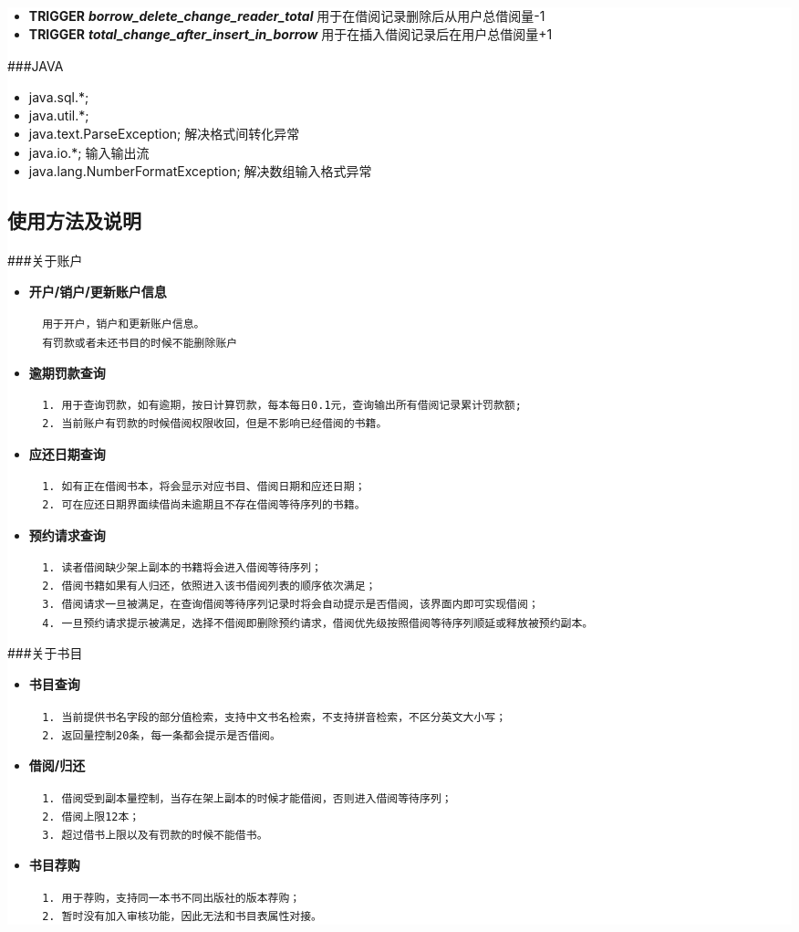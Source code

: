 
- **TRIGGER** ***borrow_delete_change_reader_total***
    用于在借阅记录删除后从用户总借阅量-1
- **TRIGGER** ***total_change_after_insert_in_borrow***
    用于在插入借阅记录后在用户总借阅量+1


###JAVA
- java.sql.*;
- java.util.*;
- java.text.ParseException;
    解决格式间转化异常
- java.io.*;
    输入输出流
- java.lang.NumberFormatException;
    解决数组输入格式异常



## 使用方法及说明
###关于账户
- **开户/销户/更新账户信息**
	
		用于开户，销户和更新账户信息。
        有罚款或者未还书目的时候不能删除账户

- **逾期罚款查询**

		1. 用于查询罚款，如有逾期，按日计算罚款，每本每日0.1元，查询输出所有借阅记录累计罚款额;
		2. 当前账户有罚款的时候借阅权限收回，但是不影响已经借阅的书籍。
		
- **应还日期查询**

		1. 如有正在借阅书本，将会显示对应书目、借阅日期和应还日期；
		2. 可在应还日期界面续借尚未逾期且不存在借阅等待序列的书籍。
		
- **预约请求查询**

        1. 读者借阅缺少架上副本的书籍将会进入借阅等待序列；
		2. 借阅书籍如果有人归还，依照进入该书借阅列表的顺序依次满足；
        3. 借阅请求一旦被满足，在查询借阅等待序列记录时将会自动提示是否借阅，该界面内即可实现借阅；
        4. 一旦预约请求提示被满足，选择不借阅即删除预约请求，借阅优先级按照借阅等待序列顺延或释放被预约副本。

###关于书目
- **书目查询**

		1. 当前提供书名字段的部分值检索，支持中文书名检索，不支持拼音检索，不区分英文大小写；
		2. 返回量控制20条，每一条都会提示是否借阅。
	
- **借阅/归还**

		1. 借阅受到副本量控制，当存在架上副本的时候才能借阅，否则进入借阅等待序列；
		2. 借阅上限12本；
		3. 超过借书上限以及有罚款的时候不能借书。

- **书目荐购**

		1. 用于荐购，支持同一本书不同出版社的版本荐购；
		2. 暂时没有加入审核功能，因此无法和书目表属性对接。
		